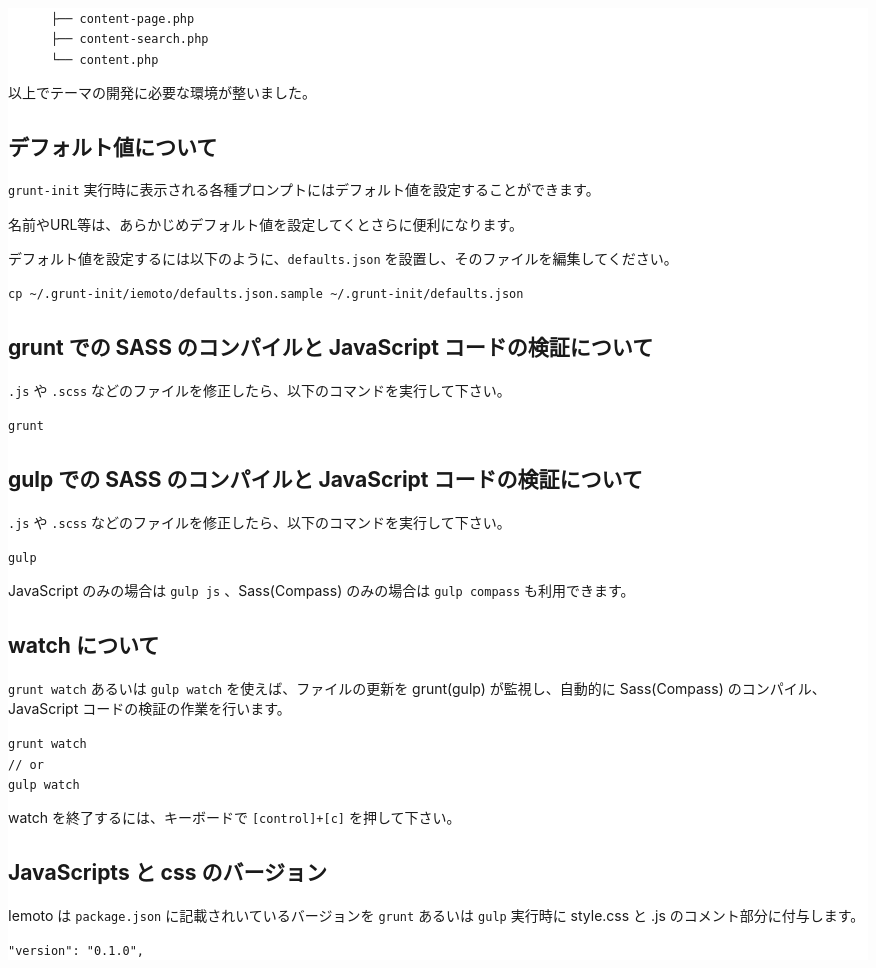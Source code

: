 ```
      ├── content-page.php
      ├── content-search.php
      └── content.php
```

以上でテーマの開発に必要な環境が整いました。

## デフォルト値について

`grunt-init` 実行時に表示される各種プロンプトにはデフォルト値を設定することができます。

名前やURL等は、あらかじめデフォルト値を設定してくとさらに便利になります。

デフォルト値を設定するには以下のように、`defaults.json` を設置し、そのファイルを編集してください。

```
cp ~/.grunt-init/iemoto/defaults.json.sample ~/.grunt-init/defaults.json
```

## grunt での SASS のコンパイルと JavaScript コードの検証について

`.js` や `.scss` などのファイルを修正したら、以下のコマンドを実行して下さい。 

```
grunt
```

## gulp での SASS のコンパイルと JavaScript コードの検証について

`.js` や `.scss` などのファイルを修正したら、以下のコマンドを実行して下さい。 

```
gulp
```

JavaScript のみの場合は `gulp js` 、Sass(Compass) のみの場合は `gulp compass` も利用できます。

## watch について

`grunt watch` あるいは `gulp watch` を使えば、ファイルの更新を grunt(gulp) が監視し、自動的に Sass(Compass) のコンパイル、JavaScript コードの検証の作業を行います。


```
grunt watch
// or
gulp watch
```

watch を終了するには、キーボードで `[control]+[c]` を押して下さい。

## JavaScripts と css のバージョン

Iemoto は `package.json` に記載されいているバージョンを `grunt` あるいは `gulp` 実行時に style.css と .js のコメント部分に付与します。

```
"version": "0.1.0",
```

